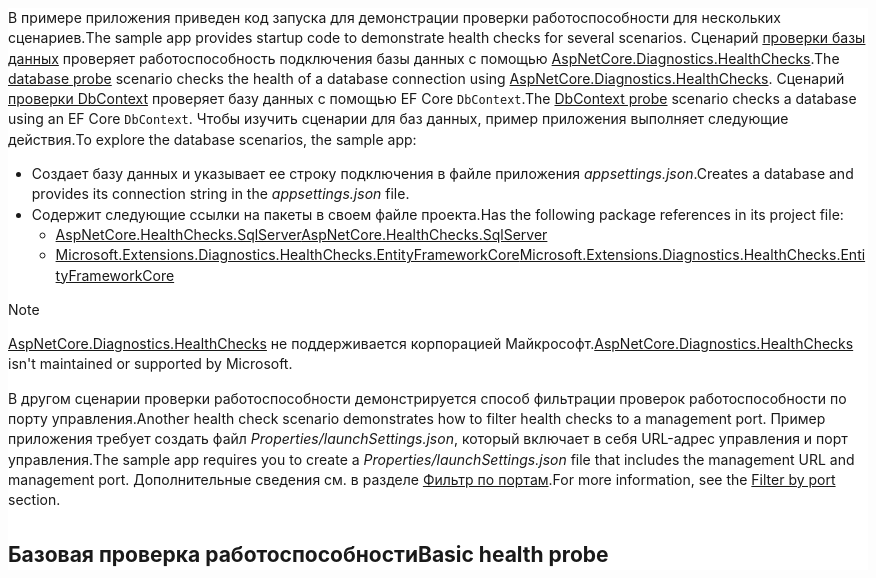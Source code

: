 <span data-ttu-id="3d6e4-123">В примере приложения приведен код запуска для демонстрации проверки работоспособности для нескольких сценариев.</span><span class="sxs-lookup"><span data-stu-id="3d6e4-123">The sample app provides startup code to demonstrate health checks for several scenarios.</span></span> <span data-ttu-id="3d6e4-124">Сценарий [проверки базы данных](#database-probe) проверяет работоспособность подключения базы данных с помощью [AspNetCore.Diagnostics.HealthChecks](https://github.com/Xabaril/AspNetCore.Diagnostics.HealthChecks).</span><span class="sxs-lookup"><span data-stu-id="3d6e4-124">The [database probe](#database-probe) scenario checks the health of a database connection using [AspNetCore.Diagnostics.HealthChecks](https://github.com/Xabaril/AspNetCore.Diagnostics.HealthChecks).</span></span> <span data-ttu-id="3d6e4-125">Сценарий [проверки DbContext](#entity-framework-core-dbcontext-probe) проверяет базу данных с помощью EF Core `DbContext`.</span><span class="sxs-lookup"><span data-stu-id="3d6e4-125">The [DbContext probe](#entity-framework-core-dbcontext-probe) scenario checks a database using an EF Core `DbContext`.</span></span> <span data-ttu-id="3d6e4-126">Чтобы изучить сценарии для баз данных, пример приложения выполняет следующие действия.</span><span class="sxs-lookup"><span data-stu-id="3d6e4-126">To explore the database scenarios, the sample app:</span></span>

* <span data-ttu-id="3d6e4-127">Создает базу данных и указывает ее строку подключения в файле приложения *appsettings.json*.</span><span class="sxs-lookup"><span data-stu-id="3d6e4-127">Creates a database and provides its connection string in the *appsettings.json* file.</span></span>
* <span data-ttu-id="3d6e4-128">Содержит следующие ссылки на пакеты в своем файле проекта.</span><span class="sxs-lookup"><span data-stu-id="3d6e4-128">Has the following package references in its project file:</span></span>
  * [<span data-ttu-id="3d6e4-129">AspNetCore.HealthChecks.SqlServer</span><span class="sxs-lookup"><span data-stu-id="3d6e4-129">AspNetCore.HealthChecks.SqlServer</span></span>](https://www.nuget.org/packages/AspNetCore.HealthChecks.SqlServer/)
  * [<span data-ttu-id="3d6e4-130">Microsoft.Extensions.Diagnostics.HealthChecks.EntityFrameworkCore</span><span class="sxs-lookup"><span data-stu-id="3d6e4-130">Microsoft.Extensions.Diagnostics.HealthChecks.EntityFrameworkCore</span></span>](https://www.nuget.org/packages/Microsoft.Extensions.Diagnostics.HealthChecks.EntityFrameworkCore/)

> [!NOTE]
> <span data-ttu-id="3d6e4-131">[AspNetCore.Diagnostics.HealthChecks](https://github.com/Xabaril/AspNetCore.Diagnostics.HealthChecks) не поддерживается корпорацией Майкрософт.</span><span class="sxs-lookup"><span data-stu-id="3d6e4-131">[AspNetCore.Diagnostics.HealthChecks](https://github.com/Xabaril/AspNetCore.Diagnostics.HealthChecks) isn't maintained or supported by Microsoft.</span></span>

<span data-ttu-id="3d6e4-132">В другом сценарии проверки работоспособности демонстрируется способ фильтрации проверок работоспособности по порту управления.</span><span class="sxs-lookup"><span data-stu-id="3d6e4-132">Another health check scenario demonstrates how to filter health checks to a management port.</span></span> <span data-ttu-id="3d6e4-133">Пример приложения требует создать файл *Properties/launchSettings.json*, который включает в себя URL-адрес управления и порт управления.</span><span class="sxs-lookup"><span data-stu-id="3d6e4-133">The sample app requires you to create a *Properties/launchSettings.json* file that includes the management URL and management port.</span></span> <span data-ttu-id="3d6e4-134">Дополнительные сведения см. в разделе [Фильтр по портам](#filter-by-port).</span><span class="sxs-lookup"><span data-stu-id="3d6e4-134">For more information, see the [Filter by port](#filter-by-port) section.</span></span>

## <a name="basic-health-probe"></a><span data-ttu-id="3d6e4-135">Базовая проверка работоспособности</span><span class="sxs-lookup"><span data-stu-id="3d6e4-135">Basic health probe</span></span>
